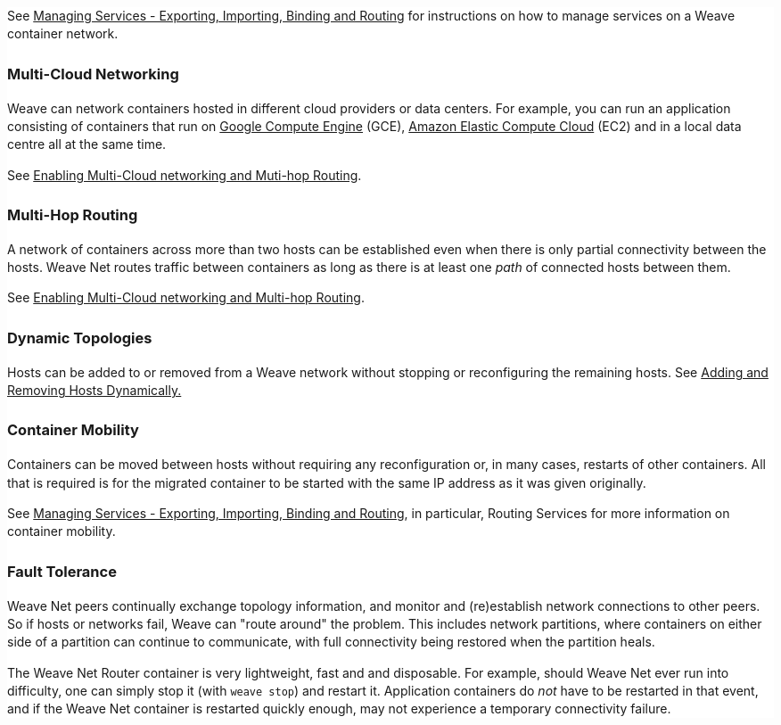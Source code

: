 See [Managing Services - Exporting, Importing, Binding and Routing](/site/using-weave/service-management.md) for instructions on how to manage services on a Weave container network. 

### <a name="multi-cloud-networking"></a>Multi-Cloud Networking

Weave can network containers hosted in different cloud providers 
or data centers. For example, you can run an application consisting 
of containers that run on [Google Compute Engine](https://cloud.google.com/compute/) 
(GCE), [Amazon Elastic Compute Cloud](https://aws.amazon.com/ec2/) 
(EC2) and in a local data centre all at the same time.

See [Enabling Multi-Cloud networking and Muti-hop Routing](/site/using-weave/multi-cloud-multi-hop.md).


### <a name="multi-hop-routing"></a>Multi-Hop Routing

A network of containers across more than two hosts can be established 
even when there is only partial connectivity between the hosts. Weave Net
routes traffic between containers as long as there is at least one *path* 
of connected hosts between them.

See [Enabling Multi-Cloud networking and Multi-hop Routing](/site/using-weave/multi-cloud-multi-hop.md).


### <a name="dynamic-topologies"></a>Dynamic Topologies

Hosts can be added to or removed from a Weave network without stopping
or reconfiguring the remaining hosts. See [Adding and Removing Hosts
Dynamically.](/site/using-weave/finding-adding-hosts-dynamically.md)


### <a name="container-mobility"></a>Container Mobility

Containers can be moved between hosts without requiring any 
reconfiguration or, in many cases, restarts of other containers. 
All that is required is for the migrated container to be started 
with the same IP address as it was given originally.

See [Managing Services - Exporting, Importing, Binding and Routing](/site/using-weave/service-management.md), in particular, Routing Services for more information on container mobility. 


### <a name="fault-tolerance"></a>Fault Tolerance

Weave Net peers continually exchange topology information, and 
monitor and (re)establish network connections to other peers. 
So if hosts or networks fail, Weave can "route around" the problem. 
This includes network partitions, where containers on either side 
of a partition can continue to communicate, with full connectivity 
being restored when the partition heals.

The Weave Net Router container is very lightweight, fast and and disposable. 
For example, should Weave Net ever run into difficulty, one can 
simply stop it (with `weave stop`) and restart it. Application 
containers do *not* have to be restarted in that event, and 
if the Weave Net container is restarted quickly enough, 
may not experience a temporary connectivity failure.

